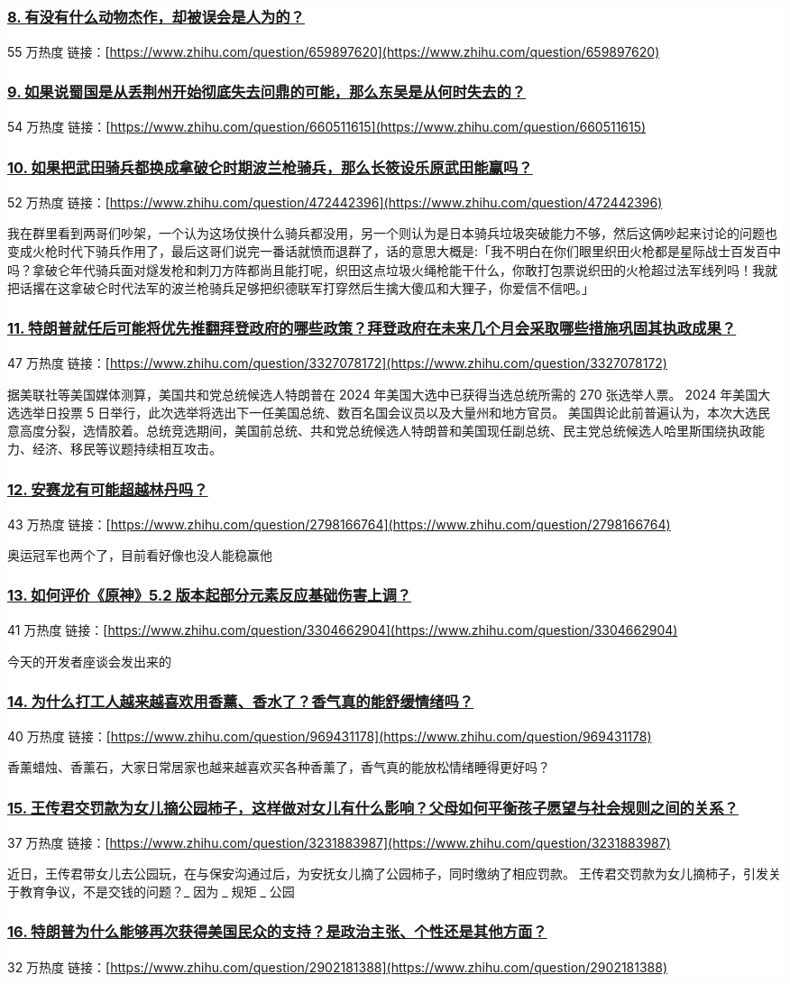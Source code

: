 ### [8. 有没有什么动物杰作，却被误会是人为的？](https://www.zhihu.com/question/659897620)
55 万热度 链接：[https://www.zhihu.com/question/659897620](https://www.zhihu.com/question/659897620)



### [9. 如果说蜀国是从丢荆州开始彻底失去问鼎的可能，那么东吴是从何时失去的？](https://www.zhihu.com/question/660511615)
54 万热度 链接：[https://www.zhihu.com/question/660511615](https://www.zhihu.com/question/660511615)



### [10. 如果把武田骑兵都换成拿破仑时期波兰枪骑兵，那么长筱设乐原武田能赢吗？](https://www.zhihu.com/question/472442396)
52 万热度 链接：[https://www.zhihu.com/question/472442396](https://www.zhihu.com/question/472442396)

我在群里看到两哥们吵架，一个认为这场仗换什么骑兵都没用，另一个则认为是日本骑兵垃圾突破能力不够，然后这俩吵起来讨论的问题也变成火枪时代下骑兵作用了，最后这哥们说完一番话就愤而退群了，话的意思大概是:「我不明白在你们眼里织田火枪都是星际战士百发百中吗？拿破仑年代骑兵面对燧发枪和刺刀方阵都尚且能打呢，织田这点垃圾火绳枪能干什么，你敢打包票说织田的火枪超过法军线列吗！我就把话撂在这拿破仑时代法军的波兰枪骑兵足够把织德联军打穿然后生擒大傻瓜和大狸子，你爱信不信吧。」

### [11. 特朗普就任后可能将优先推翻拜登政府的哪些政策？拜登政府在未来几个月会采取哪些措施巩固其执政成果？](https://www.zhihu.com/question/3327078172)
47 万热度 链接：[https://www.zhihu.com/question/3327078172](https://www.zhihu.com/question/3327078172)

据美联社等美国媒体测算，美国共和党总统候选人特朗普在 2024 年美国大选中已获得当选总统所需的 270 张选举人票。 2024 年美国大选选举日投票 5 日举行，此次选举将选出下一任美国总统、数百名国会议员以及大量州和地方官员。 美国舆论此前普遍认为，本次大选民意高度分裂，选情胶着。总统竞选期间，美国前总统、共和党总统候选人特朗普和美国现任副总统、民主党总统候选人哈里斯围绕执政能力、经济、移民等议题持续相互攻击。

### [12. 安赛龙有可能超越林丹吗？](https://www.zhihu.com/question/2798166764)
43 万热度 链接：[https://www.zhihu.com/question/2798166764](https://www.zhihu.com/question/2798166764)

奥运冠军也两个了，目前看好像也没人能稳赢他

### [13. 如何评价《原神》5.2 版本起部分元素反应基础伤害上调？](https://www.zhihu.com/question/3304662904)
41 万热度 链接：[https://www.zhihu.com/question/3304662904](https://www.zhihu.com/question/3304662904)

今天的开发者座谈会发出来的

### [14. 为什么打工人越来越喜欢用香薰、香水了？香气真的能舒缓情绪吗？](https://www.zhihu.com/question/969431178)
40 万热度 链接：[https://www.zhihu.com/question/969431178](https://www.zhihu.com/question/969431178)

香薰蜡烛、香薰石，大家日常居家也越来越喜欢买各种香薰了，香气真的能放松情绪睡得更好吗？

### [15. 王传君交罚款为女儿摘公园柿子，这样做对女儿有什么影响？父母如何平衡孩子愿望与社会规则之间的关系？](https://www.zhihu.com/question/3231883987)
37 万热度 链接：[https://www.zhihu.com/question/3231883987](https://www.zhihu.com/question/3231883987)

近日，王传君带女儿去公园玩，在与保安沟通过后，为安抚女儿摘了公园柿子，同时缴纳了相应罚款。 王传君交罚款为女儿摘柿子，引发关于教育争议，不是交钱的问题？_ 因为 _ 规矩 _ 公园

### [16. 特朗普为什么能够再次获得美国民众的支持？是政治主张、个性还是其他方面？](https://www.zhihu.com/question/2902181388)
32 万热度 链接：[https://www.zhihu.com/question/2902181388](https://www.zhihu.com/question/2902181388)
